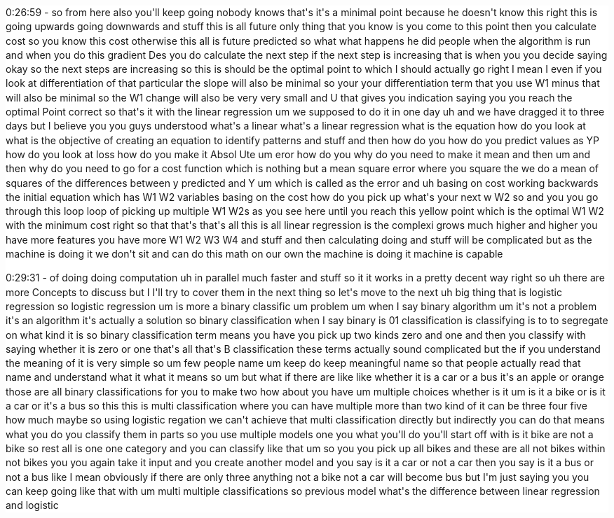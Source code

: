 0:26:59 -  so from here also you'll keep going nobody knows that's it's a minimal point because he doesn't know this right this is going upwards going downwards and stuff this is all future only thing that you know is you come to this point then you calculate cost so you know this cost otherwise this all is future predicted so what what happens he did people when the algorithm is run and when you do this gradient Des you do calculate the next step if the next step is increasing that is when you you decide saying okay so the next steps are increasing so this is should be the optimal point to which I should actually go right I mean I even if you look at differentiation of that particular the slope will also be minimal so your your differentiation term that you use W1 minus that will also be minimal so the W1 change will also be very very small and U that gives you indication saying you you reach the optimal Point correct so that's it with the linear regression um we supposed to do it in one day uh and we have dragged it to three days but I believe you you guys understood what's a linear what's a linear regression what is the equation how do you look at what is the objective of creating an equation to identify patterns and stuff and then how do you how do you predict values as YP how do you look at loss how do you make it Absol Ute um eror how do you why do you need to make it mean and then um and then why do you need to go for a cost function which is nothing but a mean square error where you square the we do a mean of squares of the differences between y predicted and Y um which is called as the error and uh basing on cost working backwards the initial equation which has W1 W2 variables basing on the cost how do you pick up what's your next w W2 so and you you go through this loop loop of picking up multiple W1 W2s as you see here until you reach this yellow point which is the optimal W1 W2 with the minimum cost right so that that's that's all this is all linear regression is the complexi grows much higher and higher you have more features you have more W1 W2 W3 W4 and stuff and then calculating doing and stuff will be complicated but as the machine is doing it we don't sit and can do this math on our own the machine is doing it machine is capable

0:29:31 -  of doing doing computation uh in parallel much faster and stuff so it it works in a pretty decent way right so uh there are more Concepts to discuss but I I'll try to cover them in the next thing so let's move to the next uh big thing that is logistic regression so logistic regression um is more a binary classific um problem um when I say binary algorithm um it's not a problem it's an algorithm it's actually a solution so binary classification when I say binary is 01 classification is classifying is to to segregate on what kind it is so binary classification term means you have you pick up two kinds zero and one and then you classify with saying whether it is zero or one that's all that's B classification these terms actually sound complicated but the if you understand the meaning of it is very simple so um few people name um keep do keep meaningful name so that people actually read that name and understand what it what it means so um but what if there are like like whether it is a car or a bus it's an apple or orange those are all binary classifications for you to make two how about you have um multiple choices whether is it um is it a bike or is it a car or it's a bus so this this is multi classification where you can have multiple more than two kind of it can be three four five how much maybe so using logistic regation we can't achieve that multi classification directly but indirectly you can do that means what you do you classify them in parts so you use multiple models one you what you'll do you'll start off with is it bike are not a bike so rest all is one one category and you can classify like that um so you you pick up all bikes and these are all not bikes within not bikes you you again take it input and you create another model and you say is it a car or not a car then you say is it a bus or not a bus like I mean obviously if there are only three anything not a bike not a car will become bus but I'm just saying you you can keep going like that with um multi multiple classifications so previous model what's the difference between linear regression and logistic
